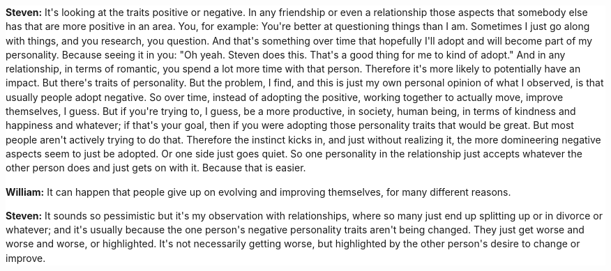 <p><b>Steven:</b> It's looking at the traits
positive or negative. In any friendship or
even a relationship those aspects that
somebody else has that are more positive
in an area. You, for example:
You're better at questioning
things than I am. Sometimes I just go
along with things, and you
research, you question. And that's
something over time that hopefully I'll
adopt and will become part of my
personality. Because seeing it in you: "Oh yeah. Steven does this.
That's a good thing for me to kind
of adopt." And in any relationship,
in terms of romantic, you spend a
lot more time with that person.
Therefore it's more likely to
potentially have an impact. But there's
traits of personality. But the problem, I
find, and this is just my own personal
opinion of what I observed, is that usually
people adopt negative. So over time,
instead of adopting the positive, working
together to actually move, improve
themselves, I guess. But if you're trying to, I guess,
be a more productive, in society, human
being, in terms of kindness and
happiness and whatever; if that's your
goal, then if you were adopting those
personality traits that would be great. But
most people aren't actively trying to do
that. Therefore the instinct kicks in, and
just without realizing it, the more
domineering negative aspects seem to
just be adopted. Or one side just goes
quiet. So one personality in
the relationship just accepts whatever
the other person does and
just gets on with it. Because that is
easier.
</p>

<p><b>William:</b> It can happen that
people give up on evolving and improving
themselves, for many different reasons.
</p>

<p><b>Steven:</b> It sounds so pessimistic but
it's my observation with relationships,
where so many just end up splitting up or in divorce or
whatever; and it's usually because the
one person's negative personality traits
aren't being changed. They just get
worse and worse and worse, or highlighted.
It's not necessarily getting worse, but
highlighted by the other person's desire
to change or improve.
</p>
